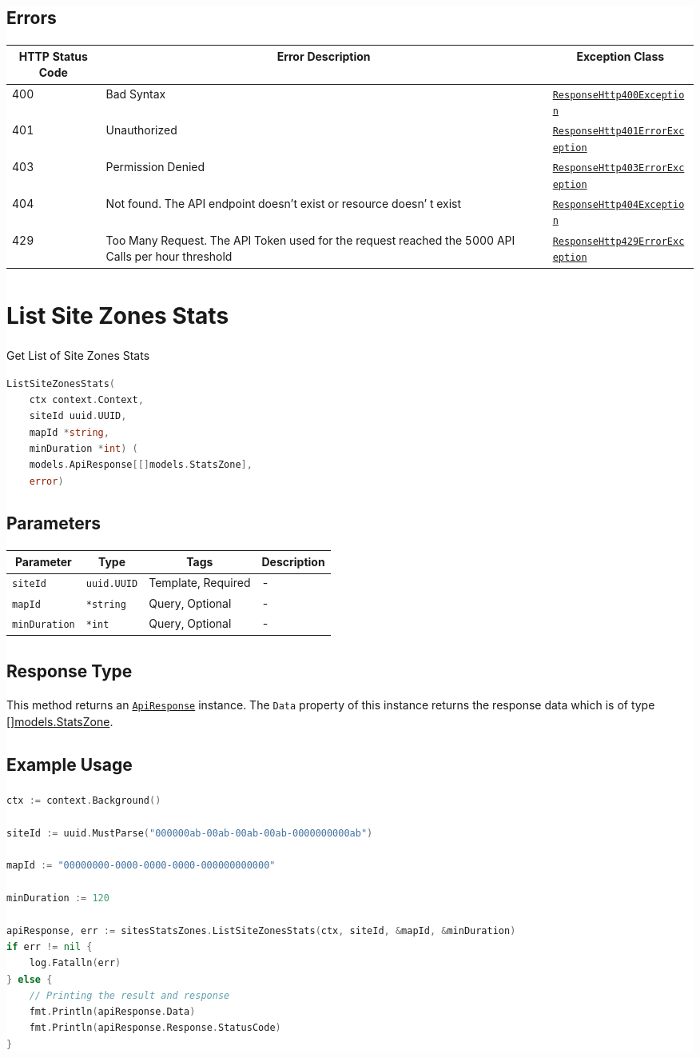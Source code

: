 ## Errors

| HTTP Status Code | Error Description | Exception Class |
|  --- | --- | --- |
| 400 | Bad Syntax | [`ResponseHttp400Exception`](../../doc/models/response-http-400-exception.md) |
| 401 | Unauthorized | [`ResponseHttp401ErrorException`](../../doc/models/response-http-401-error-exception.md) |
| 403 | Permission Denied | [`ResponseHttp403ErrorException`](../../doc/models/response-http-403-error-exception.md) |
| 404 | Not found. The API endpoint doesn’t exist or resource doesn’ t exist | [`ResponseHttp404Exception`](../../doc/models/response-http-404-exception.md) |
| 429 | Too Many Request. The API Token used for the request reached the 5000 API Calls per hour threshold | [`ResponseHttp429ErrorException`](../../doc/models/response-http-429-error-exception.md) |


# List Site Zones Stats

Get List of Site Zones Stats

```go
ListSiteZonesStats(
    ctx context.Context,
    siteId uuid.UUID,
    mapId *string,
    minDuration *int) (
    models.ApiResponse[[]models.StatsZone],
    error)
```

## Parameters

| Parameter | Type | Tags | Description |
|  --- | --- | --- | --- |
| `siteId` | `uuid.UUID` | Template, Required | - |
| `mapId` | `*string` | Query, Optional | - |
| `minDuration` | `*int` | Query, Optional | - |

## Response Type

This method returns an [`ApiResponse`](../../doc/api-response.md) instance. The `Data` property of this instance returns the response data which is of type [[]models.StatsZone](../../doc/models/stats-zone.md).

## Example Usage

```go
ctx := context.Background()

siteId := uuid.MustParse("000000ab-00ab-00ab-00ab-0000000000ab")

mapId := "00000000-0000-0000-0000-000000000000"

minDuration := 120

apiResponse, err := sitesStatsZones.ListSiteZonesStats(ctx, siteId, &mapId, &minDuration)
if err != nil {
    log.Fatalln(err)
} else {
    // Printing the result and response
    fmt.Println(apiResponse.Data)
    fmt.Println(apiResponse.Response.StatusCode)
}
```